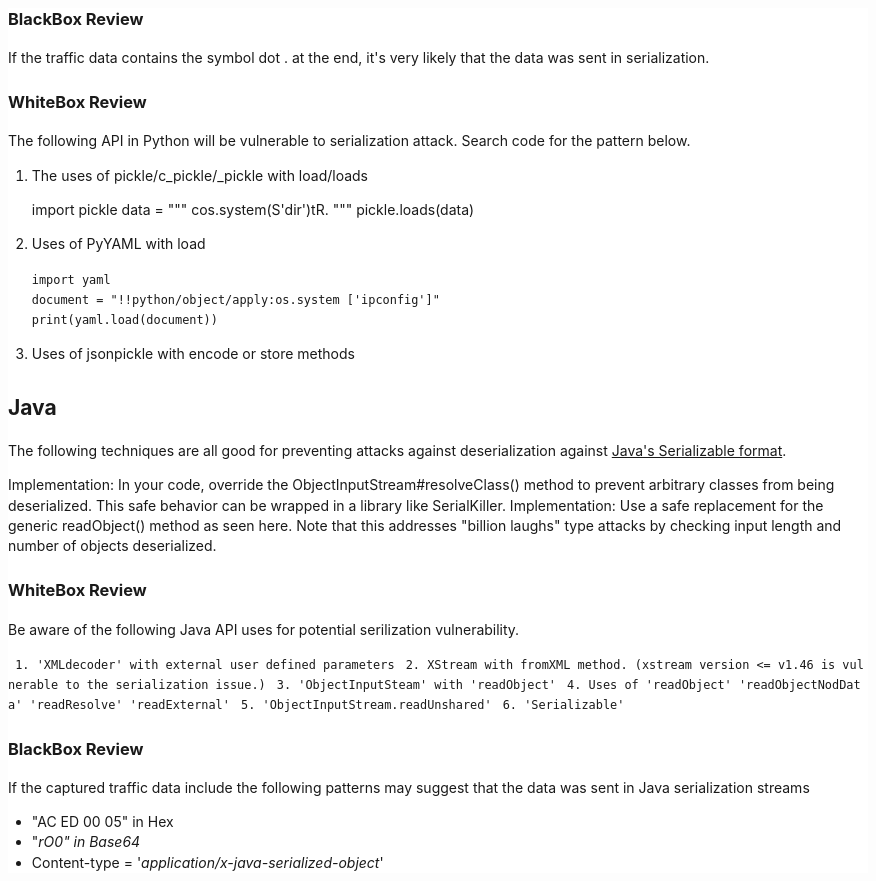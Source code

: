 ### BlackBox Review

If the traffic data contains the symbol dot . at the end, it's very likely that the data was sent in serialization.

### WhiteBox Review

The following API in Python will be vulnerable to serialization attack. Search code for the pattern below.

1. The uses of pickle/c_pickle/_pickle with load/loads

      import pickle
      data = """ cos.system(S'dir')tR. """
      pickle.loads(data)

2. Uses of PyYAML with load

       import yaml
       document = "!!python/object/apply:os.system ['ipconfig']"
       print(yaml.load(document))

3. Uses of jsonpickle with encode or store methods

Java
----

The following techniques are all good for preventing attacks against deserialization against [Java's Serializable format](http://docs.oracle.com/javase/7/docs/api/java/io/Serializable.html).

Implementation: In your code, override the ObjectInputStream\#resolveClass() method to prevent arbitrary classes from being deserialized. This safe behavior can be wrapped in a library like SerialKiller. Implementation: Use a safe replacement for the generic readObject() method as seen here. Note that this addresses "billion laughs" type attacks by checking input length and number of objects deserialized.

### WhiteBox Review

Be aware of the following Java API uses for potential serilization vulnerability.

` 1. 'XMLdecoder' with external user defined parameters`
` 2. XStream with fromXML method. (xstream version <= v1.46 is vulnerable to the serialization issue.)`
` 3. 'ObjectInputSteam' with 'readObject'`
` 4. Uses of 'readObject' 'readObjectNodData' 'readResolve' 'readExternal'`
` 5. 'ObjectInputStream.readUnshared'`
` 6. 'Serializable'`

### BlackBox Review

If the captured traffic data include the following patterns may suggest that the data was sent in Java serialization streams

-   "AC ED 00 05" in Hex
-   "*rO0" in Base64*
-   Content-type = '*application/x-java-serialized-object*'

